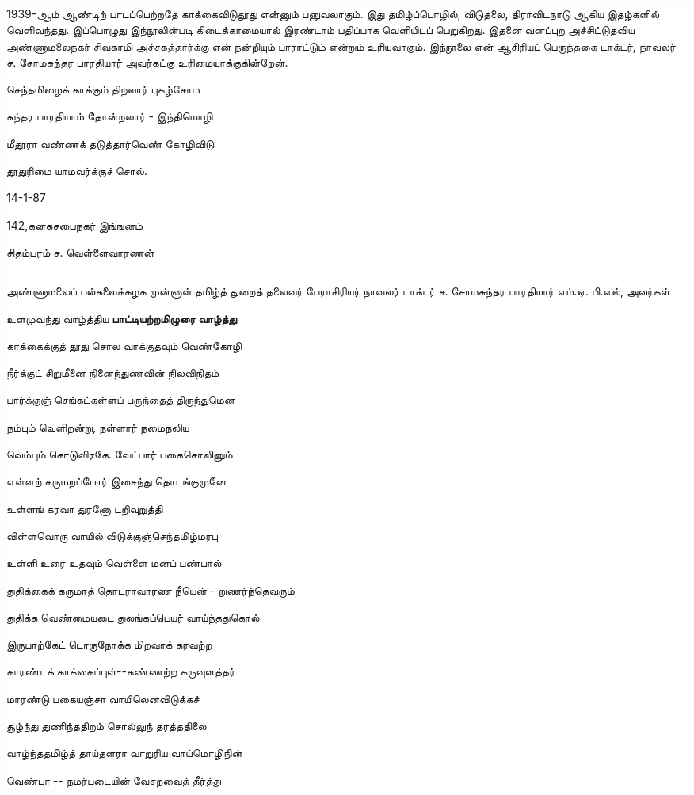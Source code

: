  1939-ஆம் ஆண்டிற் பாடப்பெற்றதே காக்கைவிடுதூது என்னும் பனுவலாகும். இது தமிழ்ப்பொழில், விடுதலை, திராவிடநாடு ஆகிய இதழ்களில் வெளிவந்தது. இப்பொழுது இந்நூலின்படி கிடைக்காமையால் இரண்டாம் பதிப்பாக வெளியிடப் பெறுகிறது. இதனை வனப்புற அச்சிட்டுதவிய அண்ணாமலைநகர் சிவகாமி அச்சகத்தார்க்கு என் நன்றியும் பாராட்டும் என்றும் உரியவாகும். இந்நூலை என் ஆசிரியப் பெருந்தகை டாக்டர், நாவலர் ச. சோமசுந்தர பாரதியார் அவர்கட்கு உரிமையாக்குகின்றேன்.  

  

செந்தமிழைக் காக்கும் திறலார் புகழ்சோம  

சுந்தர பாரதியாம் தோன்றலார் - இந்திமொழி  

மீதூரா வண்ணக் தடுத்தார்வெண் கோழிவிடு  

தூதுரிமை யாமவர்க்குச் சொல்.  

14-1-87  

142,கனகசபைநகர் இங்ஙனம்  

சிதம்பரம் ச. வெள்ளைவாரணன்  

--------------------  

அண்ணாமலைப் பல்கலைக்கழக முன்னாள் தமிழ்த் துறைத் தலைவர் பேராசிரியர் நாவலர் டாக்டர் ச. சோமசுந்தர பாரதியார் எம்.ஏ. பி.எல், அவர்கள்  

உளமுவந்து வாழ்த்திய **பாட்டியற்றமிழுரை வாழ்த்து**  

  

காக்கைக்குத் தூது சொல வாக்குதவும் வெண்கோழி  

நீர்க்குட் சிறுமீனை நினைந்துணவின் நிலவிநிதம்  

பார்க்குஞ் செங்கட்கள்ளப் பருந்தைத் திருந்துமென  

நம்பும் வெளிறன்று, நள்ளார் நமைநலிய  

வெம்பும் கொடுவிரகே. வேட்பார் பகைசொலினும்  

எள்ளற் கருமறப்போர் இசைந்து தொடங்குமுனே  

உள்ளங் கரவா துரனோ டறிவுறுத்தி  

விள்ளவொரு வாயில் விடுக்குஞ்செந்தமிழ்மரபு  

உள்ளி உரை உதவும் வெள்ளை மனப் பண்பால்  

துதிக்கைக் கருமாத் தொடராவாரண நீயென் – றுணர்ந்தெவரும்  

துதிக்க வெண்மையடை துலங்கப்பெயர் வாய்ந்ததுகொல்  

இருபாற்கேட் டொருநோக்க மிறவாக் கரவற்ற  

காரண்டக் காக்கைப்புள்--கண்ணற்ற கருவுளத்தர்  

மாரண்டு பகையஞ்சா வாயிலெனவிடுக்கச்  

சூழ்ந்து துணிந்ததிறம் சொல்லுந் தரத்ததிலை  

வாழ்ந்ததமிழ்த் தாய்தளரா வாறுரிய வாய்மொழிநின்  

வெண்பா -- நமர்படையின் வேசறவைத் தீர்த்து  
